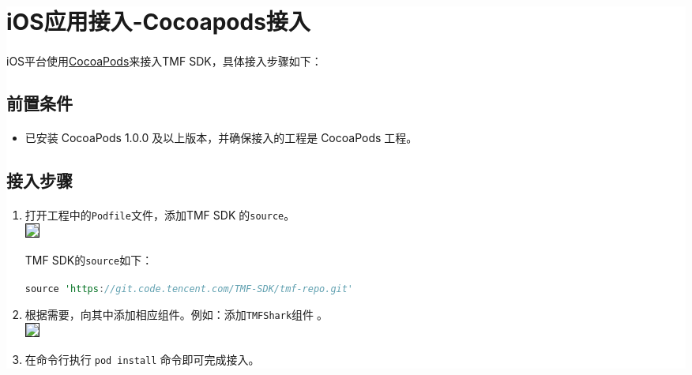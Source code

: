 # iOS应用接入-Cocoapods接入

iOS平台使用[CocoaPods](https://cocoapods.org/)来接入TMF SDK，具体接入步骤如下：

## 前置条件

- 已安装 CocoaPods 1.0.0 及以上版本，并确保接入的工程是 CocoaPods 工程。

## 接入步骤

1. 打开工程中的`Podfile`文件，添加TMF SDK 的`source`。  
   <img src="../img/podfile.png" width=60% style="border: 1.5px solid">

   TMF SDK的`source`如下：

   ```rust
   source 'https://git.code.tencent.com/TMF-SDK/tmf-repo.git'
   ```

2. 根据需要，向其中添加相应组件。例如：添加`TMFShark`组件 。   
   <img src="../img/podfile2.png" width=60% style="border: 1.5px solid">

3. 在命令行执行 `pod install` 命令即可完成接入。

